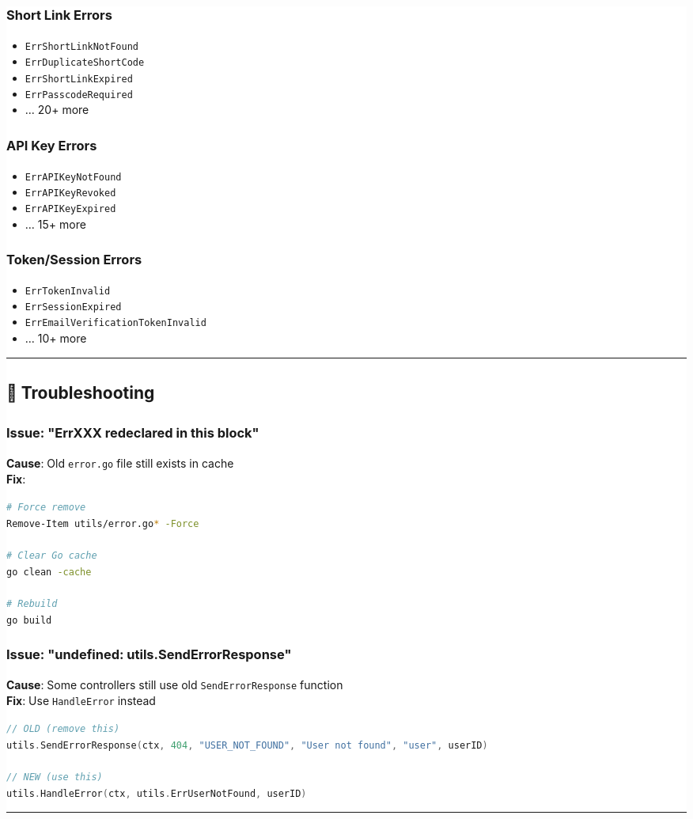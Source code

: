 ### Short Link Errors
- `ErrShortLinkNotFound`
- `ErrDuplicateShortCode`
- `ErrShortLinkExpired`
- `ErrPasscodeRequired`
- ... 20+ more

### API Key Errors
- `ErrAPIKeyNotFound`
- `ErrAPIKeyRevoked`
- `ErrAPIKeyExpired`
- ... 15+ more

### Token/Session Errors
- `ErrTokenInvalid`
- `ErrSessionExpired`
- `ErrEmailVerificationTokenInvalid`
- ... 10+ more

---

## 🐛 Troubleshooting

### Issue: "ErrXXX redeclared in this block"
**Cause**: Old `error.go` file still exists in cache  
**Fix**:
```bash
# Force remove
Remove-Item utils/error.go* -Force

# Clear Go cache
go clean -cache

# Rebuild
go build
```

### Issue: "undefined: utils.SendErrorResponse"
**Cause**: Some controllers still use old `SendErrorResponse` function  
**Fix**: Use `HandleError` instead
```go
// OLD (remove this)
utils.SendErrorResponse(ctx, 404, "USER_NOT_FOUND", "User not found", "user", userID)

// NEW (use this)
utils.HandleError(ctx, utils.ErrUserNotFound, userID)
```

---
